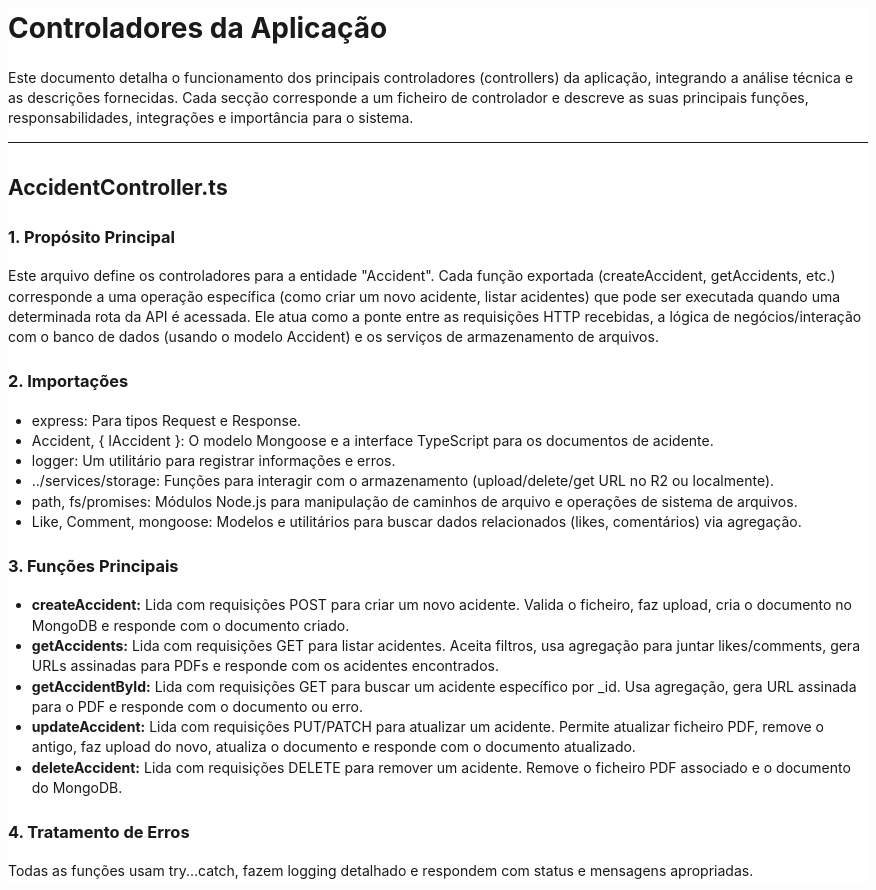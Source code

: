 # Controladores da Aplicação

Este documento detalha o funcionamento dos principais controladores (controllers) da aplicação, integrando a análise técnica e as descrições fornecidas. Cada secção corresponde a um ficheiro de controlador e descreve as suas principais funções, responsabilidades, integrações e importância para o sistema.

---

## AccidentController.ts

### 1. Propósito Principal

Este arquivo define os controladores para a entidade "Accident". Cada função exportada (createAccident, getAccidents, etc.) corresponde a uma operação específica (como criar um novo acidente, listar acidentes) que pode ser executada quando uma determinada rota da API é acessada. Ele atua como a ponte entre as requisições HTTP recebidas, a lógica de negócios/interação com o banco de dados (usando o modelo Accident) e os serviços de armazenamento de arquivos.

### 2. Importações

- express: Para tipos Request e Response.
- Accident, { IAccident }: O modelo Mongoose e a interface TypeScript para os documentos de acidente.
- logger: Um utilitário para registrar informações e erros.
- ../services/storage: Funções para interagir com o armazenamento (upload/delete/get URL no R2 ou localmente).
- path, fs/promises: Módulos Node.js para manipulação de caminhos de arquivo e operações de sistema de arquivos.
- Like, Comment, mongoose: Modelos e utilitários para buscar dados relacionados (likes, comentários) via agregação.

### 3. Funções Principais

- **createAccident:** Lida com requisições POST para criar um novo acidente. Valida o ficheiro, faz upload, cria o documento no MongoDB e responde com o documento criado.
- **getAccidents:** Lida com requisições GET para listar acidentes. Aceita filtros, usa agregação para juntar likes/comments, gera URLs assinadas para PDFs e responde com os acidentes encontrados.
- **getAccidentById:** Lida com requisições GET para buscar um acidente específico por \_id. Usa agregação, gera URL assinada para o PDF e responde com o documento ou erro.
- **updateAccident:** Lida com requisições PUT/PATCH para atualizar um acidente. Permite atualizar ficheiro PDF, remove o antigo, faz upload do novo, atualiza o documento e responde com o documento atualizado.
- **deleteAccident:** Lida com requisições DELETE para remover um acidente. Remove o ficheiro PDF associado e o documento do MongoDB.

### 4. Tratamento de Erros

Todas as funções usam try...catch, fazem logging detalhado e respondem com status e mensagens apropriadas.
